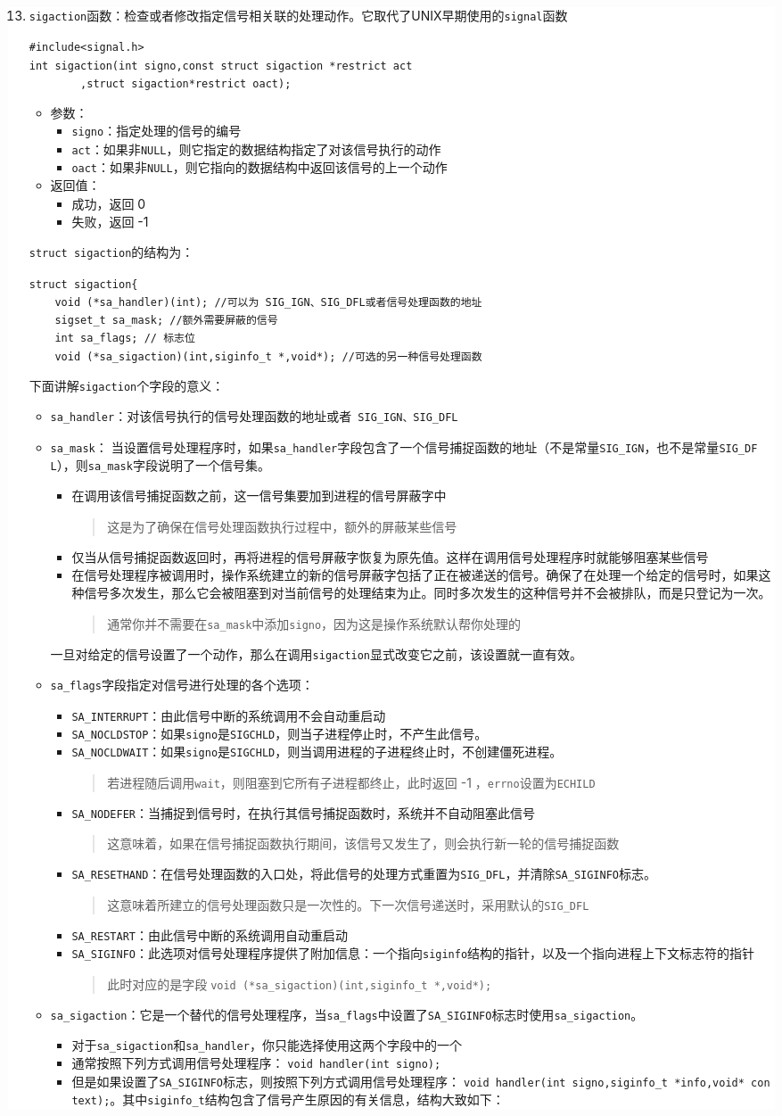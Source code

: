 13. `sigaction`函数：检查或者修改指定信号相关联的处理动作。它取代了UNIX早期使用的`signal`函数

	```
	#include<signal.h>
	int sigaction(int signo,const struct sigaction *restrict act
			,struct sigaction*restrict oact);
	```
	- 参数：
		- `signo`：指定处理的信号的编号
		- `act`：如果非`NULL`，则它指定的数据结构指定了对该信号执行的动作
		- `oact`：如果非`NULL`，则它指向的数据结构中返回该信号的上一个动作
	- 返回值：
		- 成功，返回 0
		- 失败，返回 -1

	`struct sigaction`的结构为：

	```
	struct sigaction{
		void (*sa_handler)(int); //可以为 SIG_IGN、SIG_DFL或者信号处理函数的地址
		sigset_t sa_mask; //额外需要屏蔽的信号
		int sa_flags; // 标志位
		void (*sa_sigaction)(int,siginfo_t *,void*); //可选的另一种信号处理函数
	```

	下面讲解`sigaction`个字段的意义：
	- `sa_handler`：对该信号执行的信号处理函数的地址或者` SIG_IGN、SIG_DFL`
	- `sa_mask`：	当设置信号处理程序时，如果`sa_handler`字段包含了一个信号捕捉函数的地址（不是常量`SIG_IGN`，也不是常量`SIG_DFL`），则`sa_mask`字段说明了一个信号集。
		- 在调用该信号捕捉函数之前，这一信号集要加到进程的信号屏蔽字中
			> 这是为了确保在信号处理函数执行过程中，额外的屏蔽某些信号
		- 仅当从信号捕捉函数返回时，再将进程的信号屏蔽字恢复为原先值。这样在调用信号处理程序时就能够阻塞某些信号
		- 在信号处理程序被调用时，操作系统建立的新的信号屏蔽字包括了正在被递送的信号。确保了在处理一个给定的信号时，如果这种信号多次发生，那么它会被阻塞到对当前信号的处理结束为止。同时多次发生的这种信号并不会被排队，而是只登记为一次。
			> 通常你并不需要在`sa_mask`中添加`signo`，因为这是操作系统默认帮你处理的

		一旦对给定的信号设置了一个动作，那么在调用`sigaction`显式改变它之前，该设置就一直有效。

	- `sa_flags`字段指定对信号进行处理的各个选项：
		- `SA_INTERRUPT`：由此信号中断的系统调用不会自动重启动
		- `SA_NOCLDSTOP`：如果`signo`是`SIGCHLD`，则当子进程停止时，不产生此信号。
		- `SA_NOCLDWAIT`：如果`signo`是`SIGCHLD`，则当调用进程的子进程终止时，不创建僵死进程。
			> 若进程随后调用`wait`，则阻塞到它所有子进程都终止，此时返回 -1 ，`errno`设置为`ECHILD`
		- `SA_NODEFER`：当捕捉到信号时，在执行其信号捕捉函数时，系统并不自动阻塞此信号
			> 这意味着，如果在信号捕捉函数执行期间，该信号又发生了，则会执行新一轮的信号捕捉函数
		- `SA_RESETHAND`：在信号处理函数的入口处，将此信号的处理方式重置为`SIG_DFL`，并清除`SA_SIGINFO`标志。
			> 这意味着所建立的信号处理函数只是一次性的。下一次信号递送时，采用默认的`SIG_DFL`
		- `SA_RESTART`：由此信号中断的系统调用自动重启动
		- `SA_SIGINFO`：此选项对信号处理程序提供了附加信息：一个指向`siginfo`结构的指针，以及一个指向进程上下文标志符的指针
			> 此时对应的是字段 `void (*sa_sigaction)(int,siginfo_t *,void*);`
	- `sa_sigaction`：它是一个替代的信号处理程序，当`sa_flags`中设置了`SA_SIGINFO`标志时使用`sa_sigaction`。
		- 对于`sa_sigaction`和`sa_handler`，你只能选择使用这两个字段中的一个
		- 通常按照下列方式调用信号处理程序： `void handler(int signo);`
		- 但是如果设置了`SA_SIGINFO`标志，则按照下列方式调用信号处理程序： `void handler(int signo,siginfo_t *info,void* context);`。其中`siginfo_t`结构包含了信号产生原因的有关信息，结构大致如下：
		